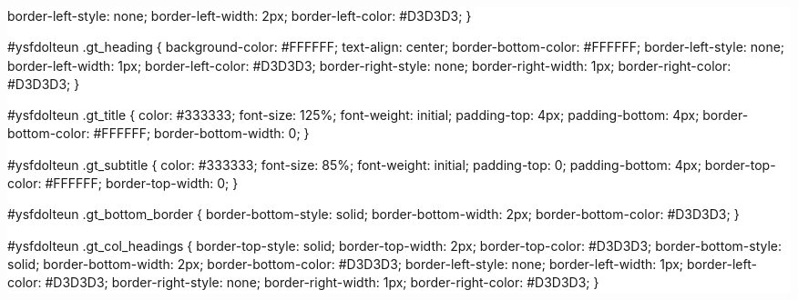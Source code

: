   border-left-style: none;
  border-left-width: 2px;
  border-left-color: #D3D3D3;
}

#ysfdolteun .gt_heading {
  background-color: #FFFFFF;
  text-align: center;
  border-bottom-color: #FFFFFF;
  border-left-style: none;
  border-left-width: 1px;
  border-left-color: #D3D3D3;
  border-right-style: none;
  border-right-width: 1px;
  border-right-color: #D3D3D3;
}

#ysfdolteun .gt_title {
  color: #333333;
  font-size: 125%;
  font-weight: initial;
  padding-top: 4px;
  padding-bottom: 4px;
  border-bottom-color: #FFFFFF;
  border-bottom-width: 0;
}

#ysfdolteun .gt_subtitle {
  color: #333333;
  font-size: 85%;
  font-weight: initial;
  padding-top: 0;
  padding-bottom: 4px;
  border-top-color: #FFFFFF;
  border-top-width: 0;
}

#ysfdolteun .gt_bottom_border {
  border-bottom-style: solid;
  border-bottom-width: 2px;
  border-bottom-color: #D3D3D3;
}

#ysfdolteun .gt_col_headings {
  border-top-style: solid;
  border-top-width: 2px;
  border-top-color: #D3D3D3;
  border-bottom-style: solid;
  border-bottom-width: 2px;
  border-bottom-color: #D3D3D3;
  border-left-style: none;
  border-left-width: 1px;
  border-left-color: #D3D3D3;
  border-right-style: none;
  border-right-width: 1px;
  border-right-color: #D3D3D3;
}
